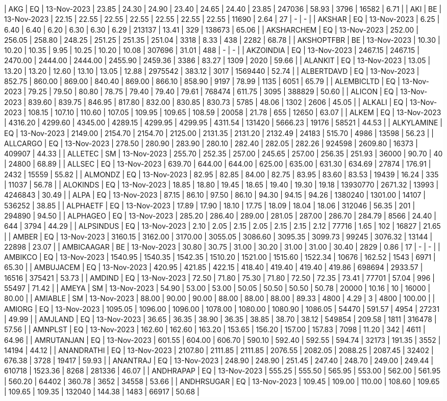 | AKG | EQ | 13-Nov-2023 | 23.85 | 24.30 | 24.90 | 23.40 | 24.65 | 24.40 | 23.85 | 247036 | 58.93 | 3796 | 16582 | 6.71 |
| AKI | BE | 13-Nov-2023 | 22.15 | 22.55 | 22.55 | 22.55 | 22.55 | 22.55 | 22.55 | 11690 | 2.64 | 27 | - | - |
| AKSHAR | EQ | 13-Nov-2023 | 6.25 | 6.40 | 6.40 | 6.20 | 6.30 | 6.30 | 6.29 | 213137 | 13.41 | 329 | 138673 | 65.06 |
| AKSHARCHEM | EQ | 13-Nov-2023 | 252.00 | 256.05 | 258.80 | 248.25 | 251.25 | 251.35 | 251.04 | 3318 | 8.33 | 438 | 2282 | 68.78 |
| AKSHOPTFBR | BE | 13-Nov-2023 | 10.30 | 10.20 | 10.35 | 9.95 | 10.25 | 10.20 | 10.08 | 307696 | 31.01 | 488 | - | - |
| AKZOINDIA | EQ | 13-Nov-2023 | 2467.15 | 2467.15 | 2470.00 | 2444.00 | 2444.00 | 2455.90 | 2459.36 | 3386 | 83.27 | 1309 | 2020 | 59.66 |
| ALANKIT | EQ | 13-Nov-2023 | 13.05 | 13.20 | 13.20 | 12.60 | 13.10 | 13.05 | 12.88 | 2975542 | 383.12 | 3017 | 1569440 | 52.74 |
| ALBERTDAVD | EQ | 13-Nov-2023 | 852.75 | 860.00 | 869.00 | 840.40 | 869.00 | 866.10 | 858.90 | 9197 | 78.99 | 1135 | 6051 | 65.79 |
| ALEMBICLTD | EQ | 13-Nov-2023 | 79.25 | 79.50 | 80.80 | 78.75 | 79.40 | 79.40 | 79.61 | 768474 | 611.75 | 3095 | 388829 | 50.60 |
| ALICON | EQ | 13-Nov-2023 | 839.60 | 839.75 | 846.95 | 817.80 | 832.00 | 830.85 | 830.73 | 5785 | 48.06 | 1302 | 2606 | 45.05 |
| ALKALI | EQ | 13-Nov-2023 | 108.15 | 107.10 | 110.60 | 107.05 | 109.95 | 109.65 | 108.59 | 20058 | 21.78 | 655 | 12650 | 63.07 |
| ALKEM | EQ | 13-Nov-2023 | 4316.20 | 4299.60 | 4345.00 | 4289.15 | 4299.95 | 4299.95 | 4311.54 | 131420 | 5666.23 | 19176 | 58521 | 44.53 |
| ALKYLAMINE | EQ | 13-Nov-2023 | 2149.00 | 2154.70 | 2154.70 | 2125.00 | 2131.35 | 2131.20 | 2132.49 | 24183 | 515.70 | 4986 | 13598 | 56.23 |
| ALLCARGO | EQ | 13-Nov-2023 | 278.50 | 280.90 | 283.90 | 280.10 | 282.40 | 282.05 | 282.26 | 924598 | 2609.80 | 16373 | 409907 | 44.33 |
| ALLETEC | SM | 13-Nov-2023 | 255.70 | 252.35 | 257.00 | 245.65 | 257.00 | 256.35 | 251.93 | 36000 | 90.70 | 40 | 24800 | 68.89 |
| ALLSEC | EQ | 13-Nov-2023 | 639.70 | 644.00 | 644.00 | 625.00 | 635.00 | 631.30 | 634.69 | 27874 | 176.91 | 2432 | 15559 | 55.82 |
| ALMONDZ | EQ | 13-Nov-2023 | 82.95 | 82.85 | 84.00 | 82.75 | 83.95 | 83.60 | 83.53 | 19439 | 16.24 | 335 | 11037 | 56.78 |
| ALOKINDS | EQ | 13-Nov-2023 | 18.85 | 18.80 | 19.45 | 18.65 | 19.40 | 19.30 | 19.18 | 13930770 | 2671.32 | 13993 | 4246843 | 30.49 |
| ALPA | EQ | 13-Nov-2023 | 87.15 | 86.10 | 97.50 | 86.10 | 94.30 | 94.15 | 94.26 | 1380240 | 1301.00 | 14107 | 536252 | 38.85 |
| ALPHAETF | EQ | 13-Nov-2023 | 17.89 | 17.90 | 18.10 | 17.75 | 18.09 | 18.04 | 18.06 | 312046 | 56.35 | 201 | 294890 | 94.50 |
| ALPHAGEO | EQ | 13-Nov-2023 | 285.20 | 286.40 | 289.00 | 281.05 | 287.00 | 286.70 | 284.79 | 8566 | 24.40 | 644 | 3794 | 44.29 |
| ALPSINDUS | EQ | 13-Nov-2023 | 2.10 | 2.05 | 2.15 | 2.05 | 2.15 | 2.15 | 2.12 | 77716 | 1.65 | 102 | 16827 | 21.65 |
| AMBER | EQ | 13-Nov-2023 | 3160.15 | 3162.00 | 3170.00 | 3055.05 | 3086.60 | 3095.35 | 3099.73 | 99245 | 3076.32 | 13144 | 22898 | 23.07 |
| AMBICAAGAR | BE | 13-Nov-2023 | 30.80 | 30.75 | 31.00 | 30.20 | 31.00 | 31.00 | 30.40 | 2829 | 0.86 | 17 | - | - |
| AMBIKCO | EQ | 13-Nov-2023 | 1540.95 | 1540.35 | 1542.35 | 1510.20 | 1521.00 | 1515.60 | 1522.34 | 10676 | 162.52 | 1543 | 6971 | 65.30 |
| AMBUJACEM | EQ | 13-Nov-2023 | 420.95 | 421.85 | 422.15 | 418.40 | 419.40 | 419.40 | 419.86 | 698694 | 2933.57 | 16516 | 375421 | 53.73 |
| AMDIND | EQ | 13-Nov-2023 | 72.50 | 71.80 | 75.30 | 71.80 | 72.50 | 72.35 | 73.41 | 77701 | 57.04 | 996 | 55497 | 71.42 |
| AMEYA | SM | 13-Nov-2023 | 54.90 | 53.00 | 53.00 | 50.05 | 50.50 | 50.50 | 50.78 | 20000 | 10.16 | 10 | 16000 | 80.00 |
| AMIABLE | SM | 13-Nov-2023 | 88.00 | 90.00 | 90.00 | 88.00 | 88.00 | 88.00 | 89.33 | 4800 | 4.29 | 3 | 4800 | 100.00 |
| AMIORG | EQ | 13-Nov-2023 | 1095.05 | 1096.00 | 1096.00 | 1078.00 | 1080.00 | 1080.90 | 1086.05 | 54470 | 591.57 | 4954 | 27231 | 49.99 |
| AMJLAND | EQ | 13-Nov-2023 | 36.65 | 36.35 | 38.90 | 36.35 | 38.85 | 38.70 | 38.12 | 549854 | 209.58 | 1811 | 316478 | 57.56 |
| AMNPLST | EQ | 13-Nov-2023 | 162.60 | 162.60 | 163.20 | 153.65 | 156.20 | 157.00 | 157.83 | 7098 | 11.20 | 342 | 4611 | 64.96 |
| AMRUTANJAN | EQ | 13-Nov-2023 | 601.55 | 604.00 | 606.70 | 590.10 | 592.40 | 592.55 | 594.74 | 32173 | 191.35 | 3552 | 14194 | 44.12 |
| ANANDRATHI | EQ | 13-Nov-2023 | 2107.80 | 2111.85 | 2111.85 | 2076.55 | 2082.05 | 2088.25 | 2087.45 | 32402 | 676.38 | 3728 | 19417 | 59.93 |
| ANANTRAJ | EQ | 13-Nov-2023 | 248.90 | 248.90 | 251.45 | 247.40 | 248.70 | 249.00 | 249.44 | 610718 | 1523.36 | 8268 | 281336 | 46.07 |
| ANDHRAPAP | EQ | 13-Nov-2023 | 555.25 | 555.50 | 565.95 | 553.00 | 562.00 | 561.95 | 560.20 | 64402 | 360.78 | 3652 | 34558 | 53.66 |
| ANDHRSUGAR | EQ | 13-Nov-2023 | 109.45 | 109.00 | 110.00 | 108.60 | 109.65 | 109.65 | 109.35 | 132040 | 144.38 | 1483 | 66917 | 50.68 |